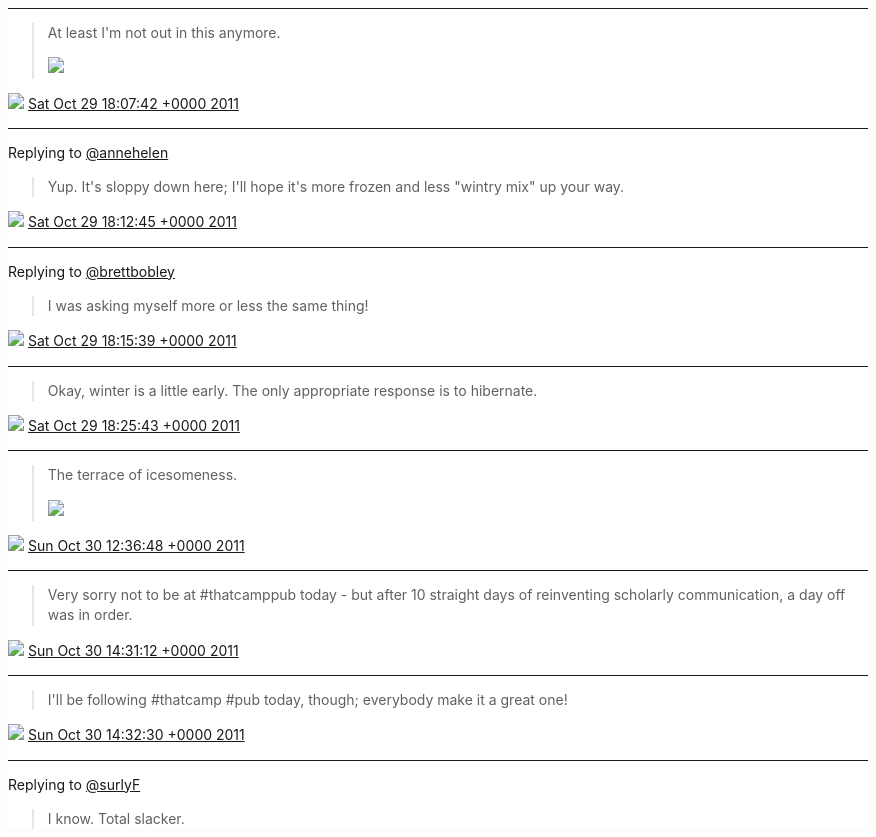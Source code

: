 ----

> At least I'm not out in this anymore\. 
> 
> ![](130345073681502210-Ac8UJ2dCEAEVDG4.jpg)

<img src="../../media/tweet.ico" width="12" /> [Sat Oct 29 18:07:42 +0000 2011](https://twitter.com/kfitz/status/130345073681502210)

----

Replying to [@annehelen](https://twitter.com/annehelen/status/130345210722004992)

> Yup\. It's sloppy down here; I'll hope it's more frozen and less "wintry mix" up your way\.

<img src="../../media/tweet.ico" width="12" /> [Sat Oct 29 18:12:45 +0000 2011](https://twitter.com/kfitz/status/130346347437096960)

----

Replying to [@brettbobley](https://twitter.com/brettbobley/status/130346376860143616)

> I was asking myself more or less the same thing\!

<img src="../../media/tweet.ico" width="12" /> [Sat Oct 29 18:15:39 +0000 2011](https://twitter.com/kfitz/status/130347075215958017)

----

> Okay, winter is a little early\. The only appropriate response is to hibernate\.

<img src="../../media/tweet.ico" width="12" /> [Sat Oct 29 18:25:43 +0000 2011](https://twitter.com/kfitz/status/130349611624837120)

----

> The terrace of icesomeness\. 
> 
> ![](130624188154261504-AdASAc5CMAEwUtz.jpg)

<img src="../../media/tweet.ico" width="12" /> [Sun Oct 30 12:36:48 +0000 2011](https://twitter.com/kfitz/status/130624188154261504)

----

> Very sorry not to be at \#thatcamppub today \- but after 10 straight days of reinventing scholarly communication, a day off was in order\.

<img src="../../media/tweet.ico" width="12" /> [Sun Oct 30 14:31:12 +0000 2011](https://twitter.com/kfitz/status/130652981212356608)

----

> I'll be following \#thatcamp \#pub today, though; everybody make it a great one\!

<img src="../../media/tweet.ico" width="12" /> [Sun Oct 30 14:32:30 +0000 2011](https://twitter.com/kfitz/status/130653307743109120)

----

Replying to [@surlyF](https://twitter.com/MikeFurlough/status/130653165371654144)

> I know\. Total slacker\.
